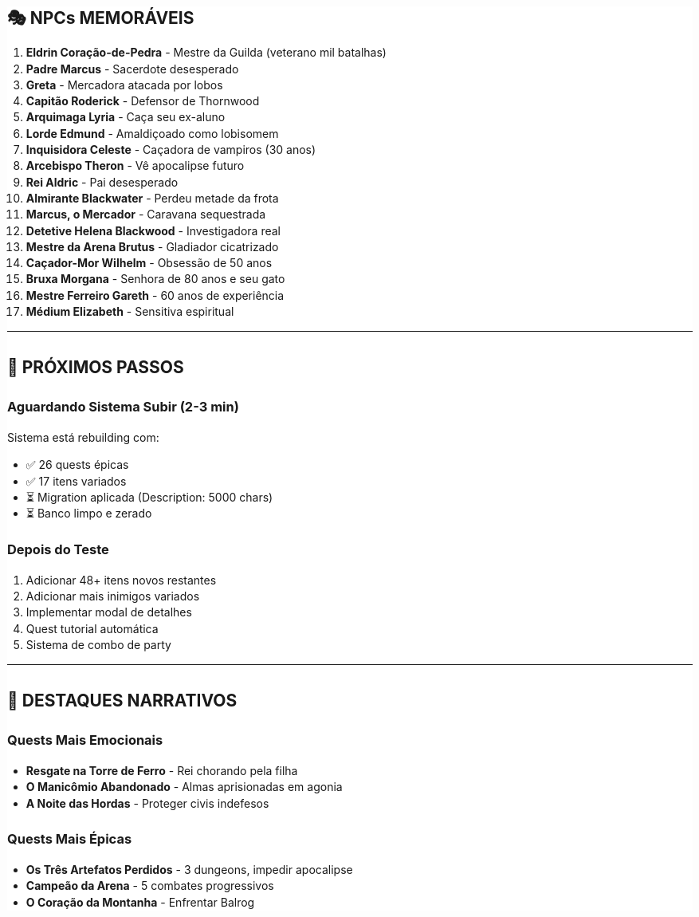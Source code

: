 
## 🎭 NPCs MEMORÁVEIS

1. **Eldrin Coração-de-Pedra** - Mestre da Guilda (veterano mil batalhas)
2. **Padre Marcus** - Sacerdote desesperado
3. **Greta** - Mercadora atacada por lobos
4. **Capitão Roderick** - Defensor de Thornwood
5. **Arquimaga Lyria** - Caça seu ex-aluno
6. **Lorde Edmund** - Amaldiçoado como lobisomem
7. **Inquisidora Celeste** - Caçadora de vampiros (30 anos)
8. **Arcebispo Theron** - Vê apocalipse futuro
9. **Rei Aldric** - Pai desesperado
10. **Almirante Blackwater** - Perdeu metade da frota
11. **Marcus, o Mercador** - Caravana sequestrada
12. **Detetive Helena Blackwood** - Investigadora real
13. **Mestre da Arena Brutus** - Gladiador cicatrizado
14. **Caçador-Mor Wilhelm** - Obsessão de 50 anos
15. **Bruxa Morgana** - Senhora de 80 anos e seu gato
16. **Mestre Ferreiro Gareth** - 60 anos de experiência
17. **Médium Elizabeth** - Sensitiva espiritual

---

## 🚀 PRÓXIMOS PASSOS

### Aguardando Sistema Subir (2-3 min)
Sistema está rebuilding com:
- ✅ 26 quests épicas
- ✅ 17 itens variados
- ⏳ Migration aplicada (Description: 5000 chars)
- ⏳ Banco limpo e zerado

### Depois do Teste
1. Adicionar 48+ itens novos restantes
2. Adicionar mais inimigos variados
3. Implementar modal de detalhes
4. Quest tutorial automática
5. Sistema de combo de party

---

## 🎨 DESTAQUES NARRATIVOS

### Quests Mais Emocionais
- **Resgate na Torre de Ferro** - Rei chorando pela filha
- **O Manicômio Abandonado** - Almas aprisionadas em agonia
- **A Noite das Hordas** - Proteger civis indefesos

### Quests Mais Épicas
- **Os Três Artefatos Perdidos** - 3 dungeons, impedir apocalipse
- **Campeão da Arena** - 5 combates progressivos
- **O Coração da Montanha** - Enfrentar Balrog
